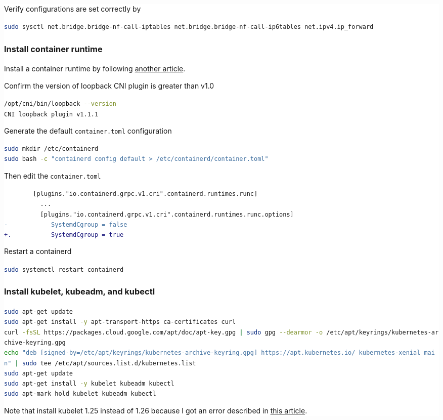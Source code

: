 Verify configurations are set correctly by

```bash
sudo sysctl net.bridge.bridge-nf-call-iptables net.bridge.bridge-nf-call-ip6tables net.ipv4.ip_forward
```

### Install container runtime

Install a container runtime by following [another article](/2022/12/26/getting-started-containerd/).

Confirm the version of loopback CNI plugin is greater than v1.0

```bash
/opt/cni/bin/loopback --version
CNI loopback plugin v1.1.1
```

Generate the default `container.toml` configuration

```bash
sudo mkdir /etc/containerd
sudo bash -c "containerd config default > /etc/containerd/container.toml"
```

Then edit the `container.toml`

```diff
        [plugins."io.containerd.grpc.v1.cri".containerd.runtimes.runc]
          ...
          [plugins."io.containerd.grpc.v1.cri".containerd.runtimes.runc.options]
-            SystemdCgroup = false
+.           SystemdCgroup = true
```

Restart a containerd

```bash
sudo systemctl restart containerd
```

### Install kubelet, kubeadm, and kubectl

```bash
sudo apt-get update
sudo apt-get install -y apt-transport-https ca-certificates curl
curl -fsSL https://packages.cloud.google.com/apt/doc/apt-key.gpg | sudo gpg --dearmor -o /etc/apt/keyrings/kubernetes-archive-keyring.gpg
echo "deb [signed-by=/etc/apt/keyrings/kubernetes-archive-keyring.gpg] https://apt.kubernetes.io/ kubernetes-xenial main" | sudo tee /etc/apt/sources.list.d/kubernetes.list
sudo apt-get update
sudo apt-get install -y kubelet kubeadm kubectl
sudo apt-mark hold kubelet kubeadm kubectl
```

Note that install kubelet 1.25 instead of 1.26 because I got an error described in [this article](https://serverfault.com/questions/1118051/failed-to-run-kubelet-validate-service-connection-cri-v1-runtime-api-is-not-im).
